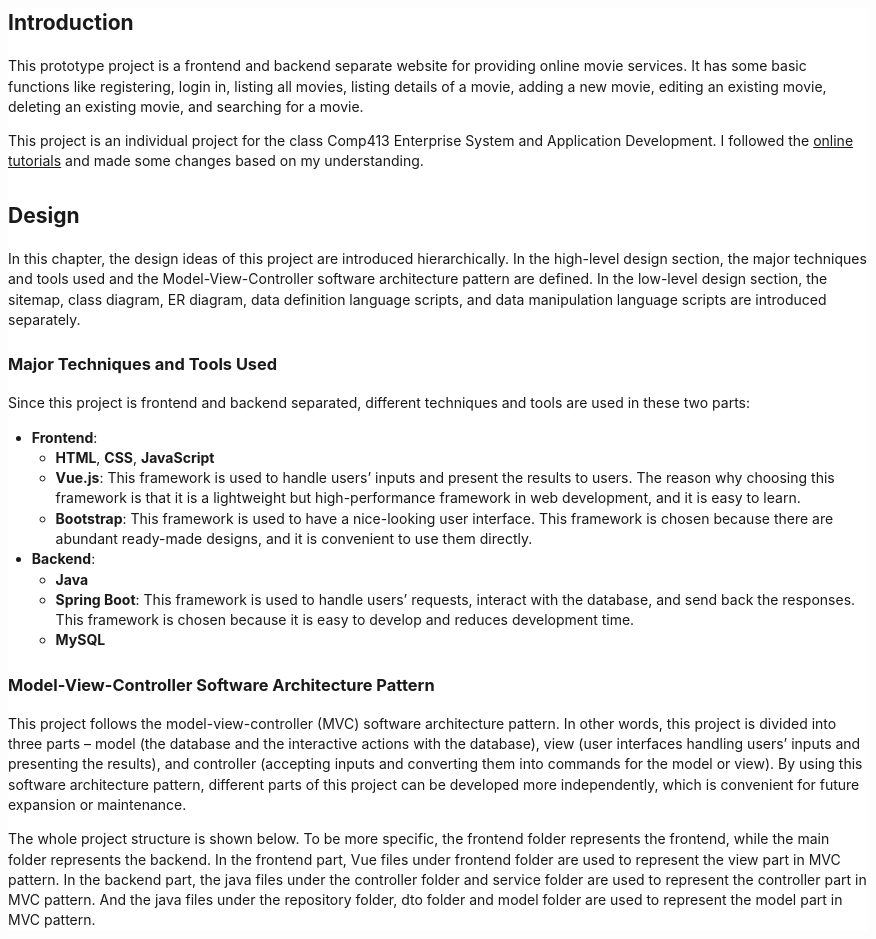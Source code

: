 ## Introduction

This prototype project is a frontend and backend separate website for providing online movie services. It has some basic functions like registering, login in, listing all movies, listing details of a movie, adding a new movie, editing an existing movie, deleting an existing movie, and searching for a movie. 

This project is an individual project for the class Comp413 Enterprise System and Application Development. I followed the [online tutorials](https://www.youtube.com/playlist?list=PLzXSm2gSfuPJtCgYJRJdB2hpP3gz73Dvc) and made some changes based on my understanding. 

## Design

In this chapter, the design ideas of this project are introduced hierarchically. In the high-level design section, the major techniques and tools used and the Model-View-Controller software architecture pattern are defined. In the low-level design section, the sitemap, class diagram, ER diagram, data definition language scripts, and data manipulation language scripts are introduced separately.

### Major Techniques and Tools Used

Since this project is frontend and backend separated, different techniques and tools are used in these two parts:

- **Frontend**:
  - **HTML**, **CSS**, **JavaScript**
  - **Vue.js**: This framework is used to handle users’ inputs and present the results to users. The reason why choosing this framework is that it is a lightweight but high-performance framework in web development, and it is easy to learn. 
  - **Bootstrap**: This framework is used to have a nice-looking user interface. This framework is chosen because there are abundant ready-made designs, and it is convenient to use them directly.
- **Backend**:
  - **Java**
  - **Spring Boot**: This framework is used to handle users’ requests, interact with the database, and send back the responses. This framework is chosen because it is easy to develop and reduces development time. 
  - **MySQL**

### Model-View-Controller Software Architecture Pattern

This project follows the model-view-controller (MVC) software architecture pattern. In other words, this project is divided into three parts – model (the database and the interactive actions with the database), view (user interfaces handling users’ inputs and presenting the results), and controller (accepting inputs and converting them into commands for the model or view). By using this software architecture pattern, different parts of this project can be developed more independently, which is convenient for future expansion or maintenance.

The whole project structure is shown below. To be more specific, the frontend folder represents the frontend, while the main folder represents the backend. In the frontend part, Vue files under frontend folder are used to represent the view part in MVC pattern. In the backend part, the java files under the controller folder and service folder are used to represent the controller part in MVC pattern. And the java files under the repository folder, dto folder and model folder are used to represent the model part in MVC pattern.
